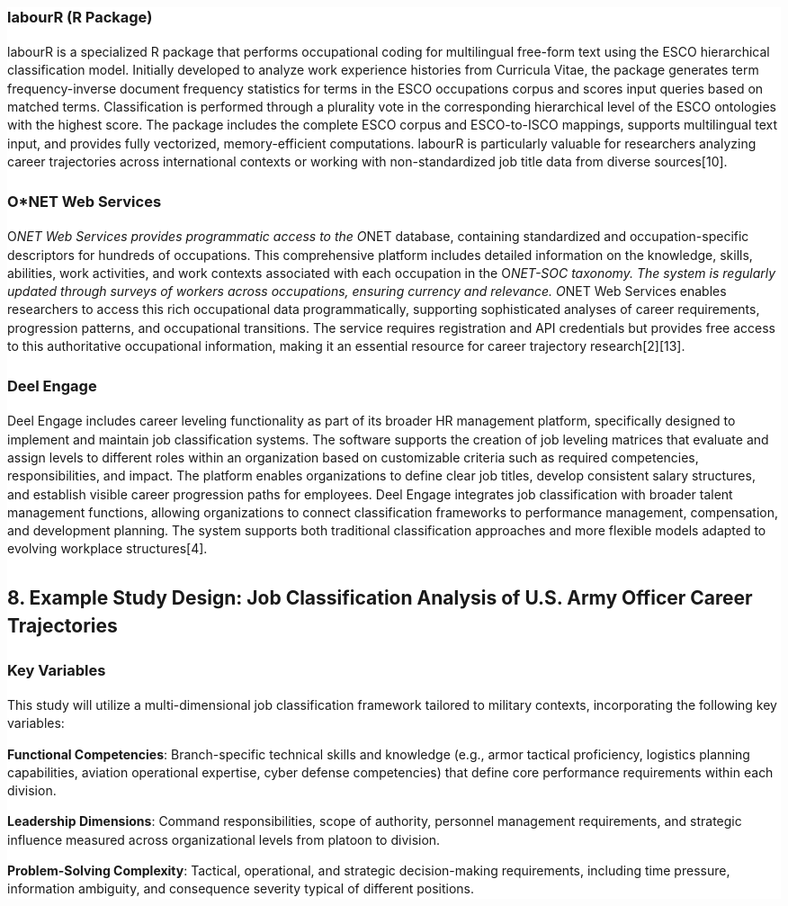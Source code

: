 ### labourR (R Package)
labourR is a specialized R package that performs occupational coding for multilingual free-form text using the ESCO hierarchical classification model. Initially developed to analyze work experience histories from Curricula Vitae, the package generates term frequency-inverse document frequency statistics for terms in the ESCO occupations corpus and scores input queries based on matched terms. Classification is performed through a plurality vote in the corresponding hierarchical level of the ESCO ontologies with the highest score. The package includes the complete ESCO corpus and ESCO-to-ISCO mappings, supports multilingual text input, and provides fully vectorized, memory-efficient computations. labourR is particularly valuable for researchers analyzing career trajectories across international contexts or working with non-standardized job title data from diverse sources[10].

### O*NET Web Services
O*NET Web Services provides programmatic access to the O*NET database, containing standardized and occupation-specific descriptors for hundreds of occupations. This comprehensive platform includes detailed information on the knowledge, skills, abilities, work activities, and work contexts associated with each occupation in the O*NET-SOC taxonomy. The system is regularly updated through surveys of workers across occupations, ensuring currency and relevance. O*NET Web Services enables researchers to access this rich occupational data programmatically, supporting sophisticated analyses of career requirements, progression patterns, and occupational transitions. The service requires registration and API credentials but provides free access to this authoritative occupational information, making it an essential resource for career trajectory research[2][13].

### Deel Engage
Deel Engage includes career leveling functionality as part of its broader HR management platform, specifically designed to implement and maintain job classification systems. The software supports the creation of job leveling matrices that evaluate and assign levels to different roles within an organization based on customizable criteria such as required competencies, responsibilities, and impact. The platform enables organizations to define clear job titles, develop consistent salary structures, and establish visible career progression paths for employees. Deel Engage integrates job classification with broader talent management functions, allowing organizations to connect classification frameworks to performance management, compensation, and development planning. The system supports both traditional classification approaches and more flexible models adapted to evolving workplace structures[4].

## 8. Example Study Design: Job Classification Analysis of U.S. Army Officer Career Trajectories

### Key Variables
This study will utilize a multi-dimensional job classification framework tailored to military contexts, incorporating the following key variables:

**Functional Competencies**: Branch-specific technical skills and knowledge (e.g., armor tactical proficiency, logistics planning capabilities, aviation operational expertise, cyber defense competencies) that define core performance requirements within each division.

**Leadership Dimensions**: Command responsibilities, scope of authority, personnel management requirements, and strategic influence measured across organizational levels from platoon to division.

**Problem-Solving Complexity**: Tactical, operational, and strategic decision-making requirements, including time pressure, information ambiguity, and consequence severity typical of different positions.
